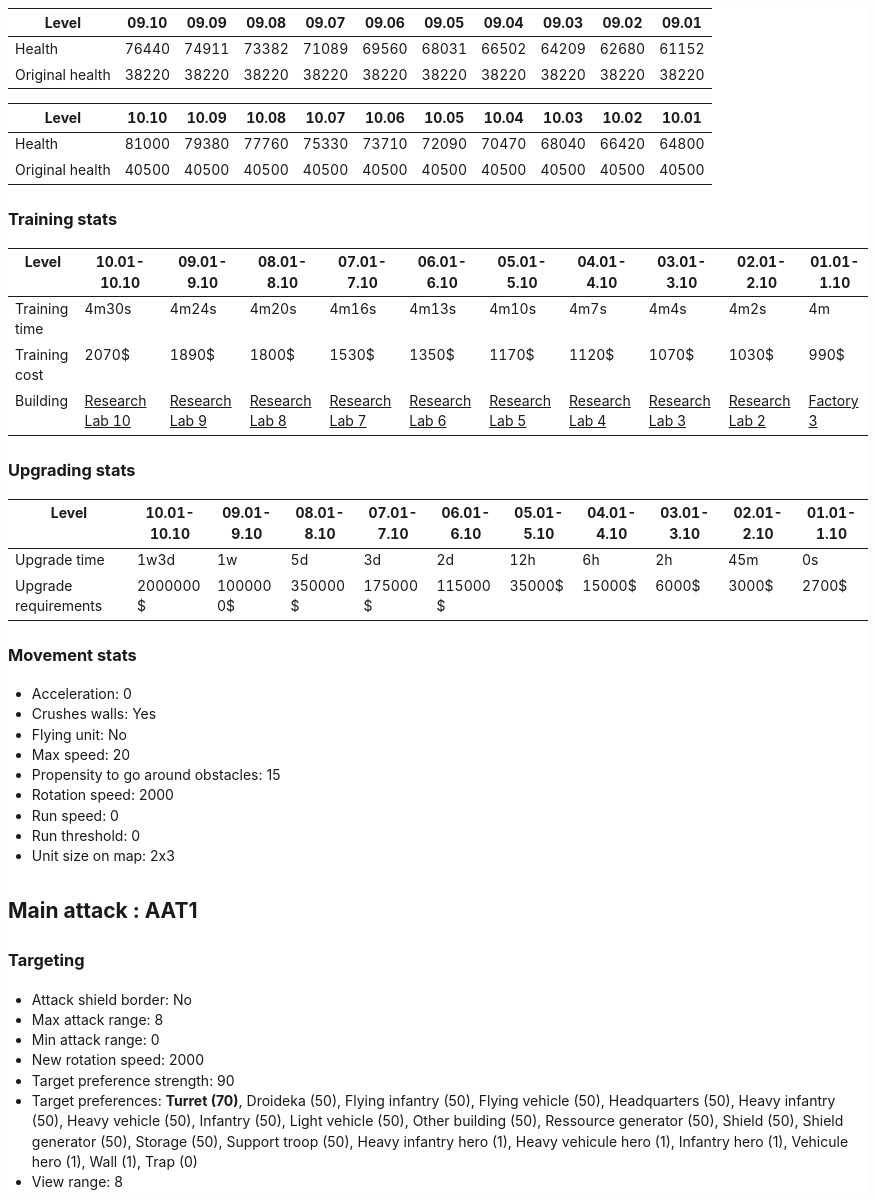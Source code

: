 
|Level          |09.10|09.09|09.08|09.07|09.06|09.05|09.04|09.03|09.02|09.01|
|---------------|-----|-----|-----|-----|-----|-----|-----|-----|-----|-----|
|Health         |76440|74911|73382|71089|69560|68031|66502|64209|62680|61152|
|Original health|38220|38220|38220|38220|38220|38220|38220|38220|38220|38220|


|Level          |10.10|10.09|10.08|10.07|10.06|10.05|10.04|10.03|10.02|10.01|
|---------------|-----|-----|-----|-----|-----|-----|-----|-----|-----|-----|
|Health         |81000|79380|77760|75330|73710|72090|70470|68040|66420|64800|
|Original health|40500|40500|40500|40500|40500|40500|40500|40500|40500|40500|


### Training stats

|Level        |10.01-10.10                            |09.01-9.10                            |08.01-8.10                            |07.01-7.10                            |06.01-6.10                            |05.01-5.10                            |04.01-4.10                            |03.01-3.10                            |02.01-2.10                            |01.01-1.10                    |
|-------------|---------------------------------------|--------------------------------------|--------------------------------------|--------------------------------------|--------------------------------------|--------------------------------------|--------------------------------------|--------------------------------------|--------------------------------------|------------------------------|
|Training time|4m30s                                  |4m24s                                 |4m20s                                 |4m16s                                 |4m13s                                 |4m10s                                 |4m7s                                  |4m4s                                  |4m2s                                  |4m                            |
|Training cost|2070$                                  |1890$                                 |1800$                                 |1530$                                 |1350$                                 |1170$                                 |1120$                                 |1070$                                 |1030$                                 |990$                          |
|Building     |[Research Lab 10](rebelOffenseLab.html)|[Research Lab 9](rebelOffenseLab.html)|[Research Lab 8](rebelOffenseLab.html)|[Research Lab 7](rebelOffenseLab.html)|[Research Lab 6](rebelOffenseLab.html)|[Research Lab 5](rebelOffenseLab.html)|[Research Lab 4](rebelOffenseLab.html)|[Research Lab 3](rebelOffenseLab.html)|[Research Lab 2](rebelOffenseLab.html)|[Factory 3](rebelFactory.html)|


### Upgrading stats

|Level               |10.01-10.10|09.01-9.10|08.01-8.10|07.01-7.10|06.01-6.10|05.01-5.10|04.01-4.10|03.01-3.10|02.01-2.10|01.01-1.10|
|--------------------|-----------|----------|----------|----------|----------|----------|----------|----------|----------|----------|
|Upgrade time        |1w3d       |1w        |5d        |3d        |2d        |12h       |6h        |2h        |45m       |0s        |
|Upgrade requirements|2000000$   |1000000$  |350000$   |175000$   |115000$   |35000$    |15000$    |6000$     |3000$     |2700$     |


### Movement stats

  * Acceleration: 0
  * Crushes walls: Yes
  * Flying unit: No
  * Max speed: 20
  * Propensity to go around obstacles: 15
  * Rotation speed: 2000
  * Run speed: 0
  * Run threshold: 0
  * Unit size on map: 2x3

## Main attack : AAT1

### Targeting

  * Attack shield border: No
  * Max attack range: 8
  * Min attack range: 0
  * New rotation speed: 2000
  * Target preference strength: 90
  * Target preferences: **Turret (70)**, Droideka (50), Flying infantry (50), Flying vehicle (50), Headquarters (50), Heavy infantry (50), Heavy vehicle (50), Infantry (50), Light vehicle (50), Other building (50), Ressource generator (50), Shield (50), Shield generator (50), Storage (50), Support troop (50), Heavy infantry hero (1), Heavy vehicule hero (1), Infantry hero (1), Vehicule hero (1), Wall (1), Trap (0)
  * View range: 8
